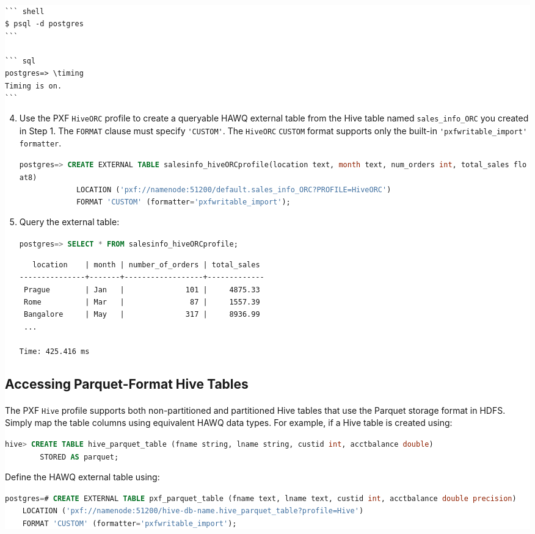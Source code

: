     ``` shell
    $ psql -d postgres
    ```

    ``` sql
    postgres=> \timing
    Timing is on.
    ```

4. Use the PXF `HiveORC` profile to create a queryable HAWQ external table from the Hive table named `sales_info_ORC` you created in Step 1. The `FORMAT` clause must specify `'CUSTOM'`. The `HiveORC` `CUSTOM` format supports only the built-in `'pxfwritable_import'` `formatter`.

    ``` sql
    postgres=> CREATE EXTERNAL TABLE salesinfo_hiveORCprofile(location text, month text, num_orders int, total_sales float8)
                 LOCATION ('pxf://namenode:51200/default.sales_info_ORC?PROFILE=HiveORC')
                 FORMAT 'CUSTOM' (formatter='pxfwritable_import');
    ```

5. Query the external table:

    ``` sql
    postgres=> SELECT * FROM salesinfo_hiveORCprofile;
    ```

    ``` pre
       location    | month | number_of_orders | total_sales 
    ---------------+-------+------------------+-------------
     Prague        | Jan   |              101 |     4875.33
     Rome          | Mar   |               87 |     1557.39
     Bangalore     | May   |              317 |     8936.99
     ...

    Time: 425.416 ms
    ```

## Accessing Parquet-Format Hive Tables<a id="topic_dbb_nz3_ts"></a>

The PXF `Hive` profile supports both non-partitioned and partitioned Hive tables that use the Parquet storage format in HDFS. Simply map the table columns using equivalent HAWQ data types. For example, if a Hive table is created using:

``` sql
hive> CREATE TABLE hive_parquet_table (fname string, lname string, custid int, acctbalance double)
        STORED AS parquet;
```

Define the HAWQ external table using:

``` sql
postgres=# CREATE EXTERNAL TABLE pxf_parquet_table (fname text, lname text, custid int, acctbalance double precision)
    LOCATION ('pxf://namenode:51200/hive-db-name.hive_parquet_table?profile=Hive')
    FORMAT 'CUSTOM' (formatter='pxfwritable_import');
```
